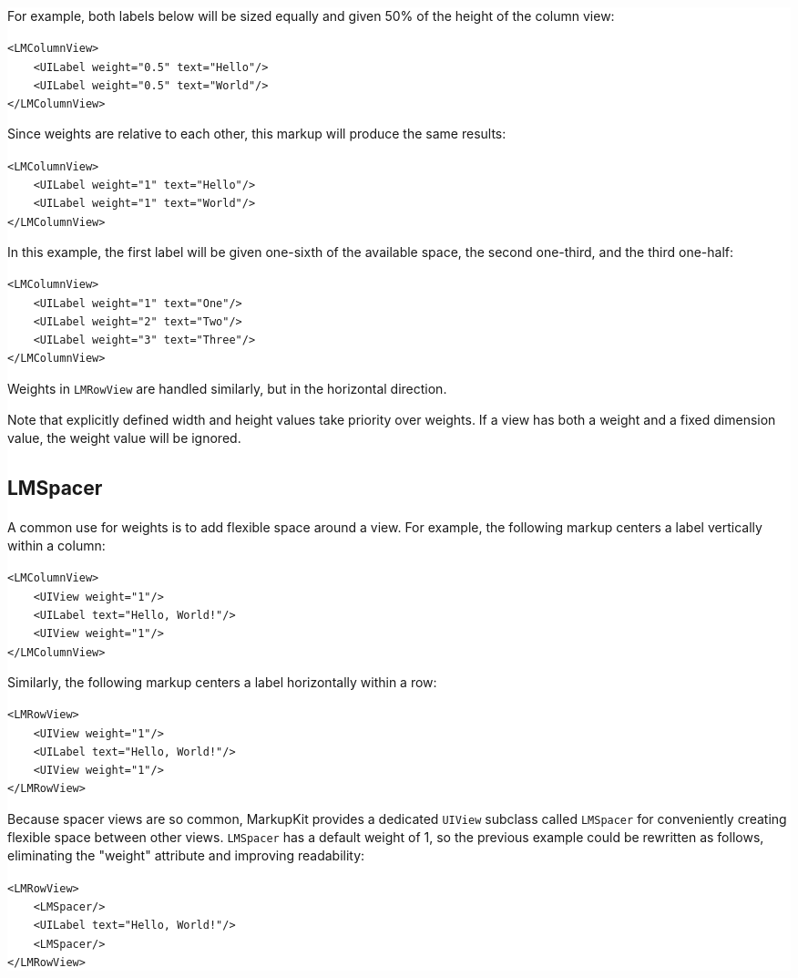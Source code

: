 For example, both labels below will be sized equally and given 50% of the height of the column view:

    <LMColumnView>
        <UILabel weight="0.5" text="Hello"/>
        <UILabel weight="0.5" text="World"/>
    </LMColumnView>
    
Since weights are relative to each other, this markup will produce the same results:

    <LMColumnView>
        <UILabel weight="1" text="Hello"/>
        <UILabel weight="1" text="World"/>
    </LMColumnView>

In this example, the first label will be given one-sixth of the available space, the second one-third, and the third one-half:

    <LMColumnView>
        <UILabel weight="1" text="One"/>
        <UILabel weight="2" text="Two"/>
        <UILabel weight="3" text="Three"/>
    </LMColumnView>

Weights in `LMRowView` are handled similarly, but in the horizontal direction.

Note that explicitly defined width and height values take priority over weights. If a view has both a weight and a fixed dimension value, the weight value will be ignored.

## LMSpacer 
A common use for weights is to add flexible space around a view. For example, the following markup centers a label vertically within a column:

    <LMColumnView>
        <UIView weight="1"/>
        <UILabel text="Hello, World!"/>
        <UIView weight="1"/>
    </LMColumnView>

Similarly, the following markup centers a label horizontally within a row:

    <LMRowView>
        <UIView weight="1"/>
        <UILabel text="Hello, World!"/>
        <UIView weight="1"/>
    </LMRowView>

Because spacer views are so common, MarkupKit provides a dedicated `UIView` subclass called `LMSpacer` for conveniently creating flexible space between other views. `LMSpacer` has a default weight of 1, so the previous example could be rewritten as follows, eliminating the "weight" attribute and improving readability:

    <LMRowView>
        <LMSpacer/>
        <UILabel text="Hello, World!"/>
        <LMSpacer/>
    </LMRowView>

